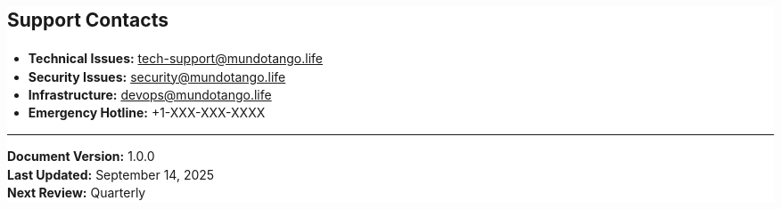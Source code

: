 
## Support Contacts

- **Technical Issues:** tech-support@mundotango.life
- **Security Issues:** security@mundotango.life
- **Infrastructure:** devops@mundotango.life
- **Emergency Hotline:** +1-XXX-XXX-XXXX

---

**Document Version:** 1.0.0  
**Last Updated:** September 14, 2025  
**Next Review:** Quarterly